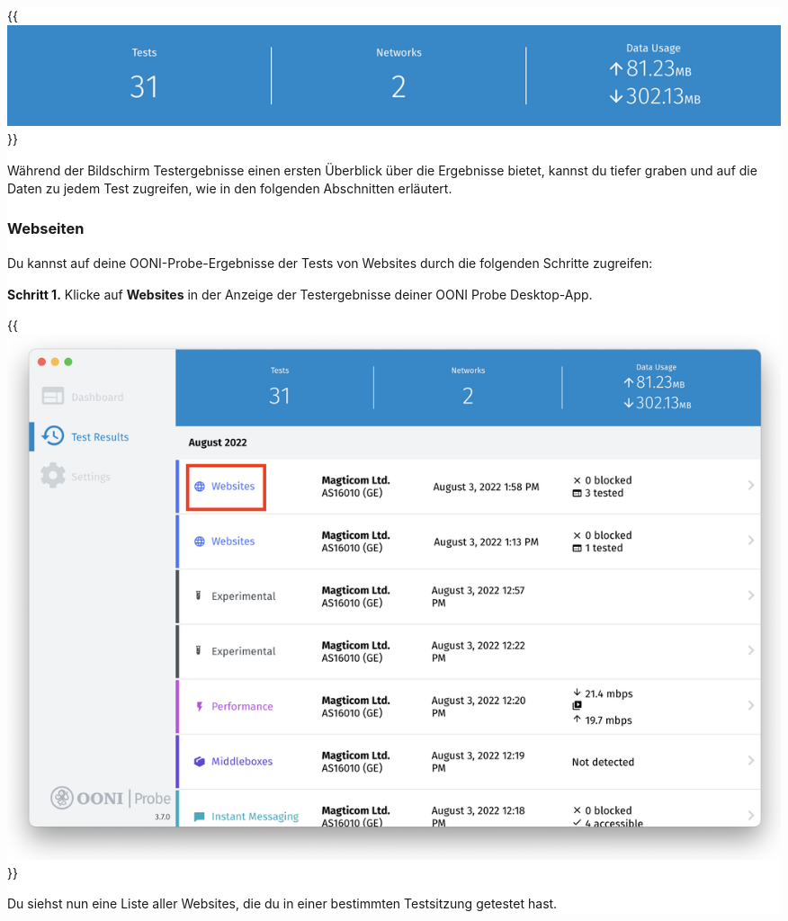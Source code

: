 {{<img src="images/test-results-header.png" title="Header" alt="Header">}}

Während der Bildschirm Testergebnisse einen ersten Überblick über die Ergebnisse bietet, kannst du tiefer graben und auf die Daten zu jedem Test zugreifen, wie in den folgenden Abschnitten erläutert.

### Webseiten

Du kannst auf deine OONI-Probe-Ergebnisse der Tests von Websites durch die folgenden Schritte zugreifen:

**Schritt 1.** Klicke auf **Websites** in der Anzeige der Testergebnisse deiner OONI Probe Desktop-App. 

{{<img src="images/test-results-websites.png" title="Test Results" alt="Test Results">}}

Du siehst nun eine Liste aller Websites, die du in einer bestimmten Testsitzung getestet hast.
